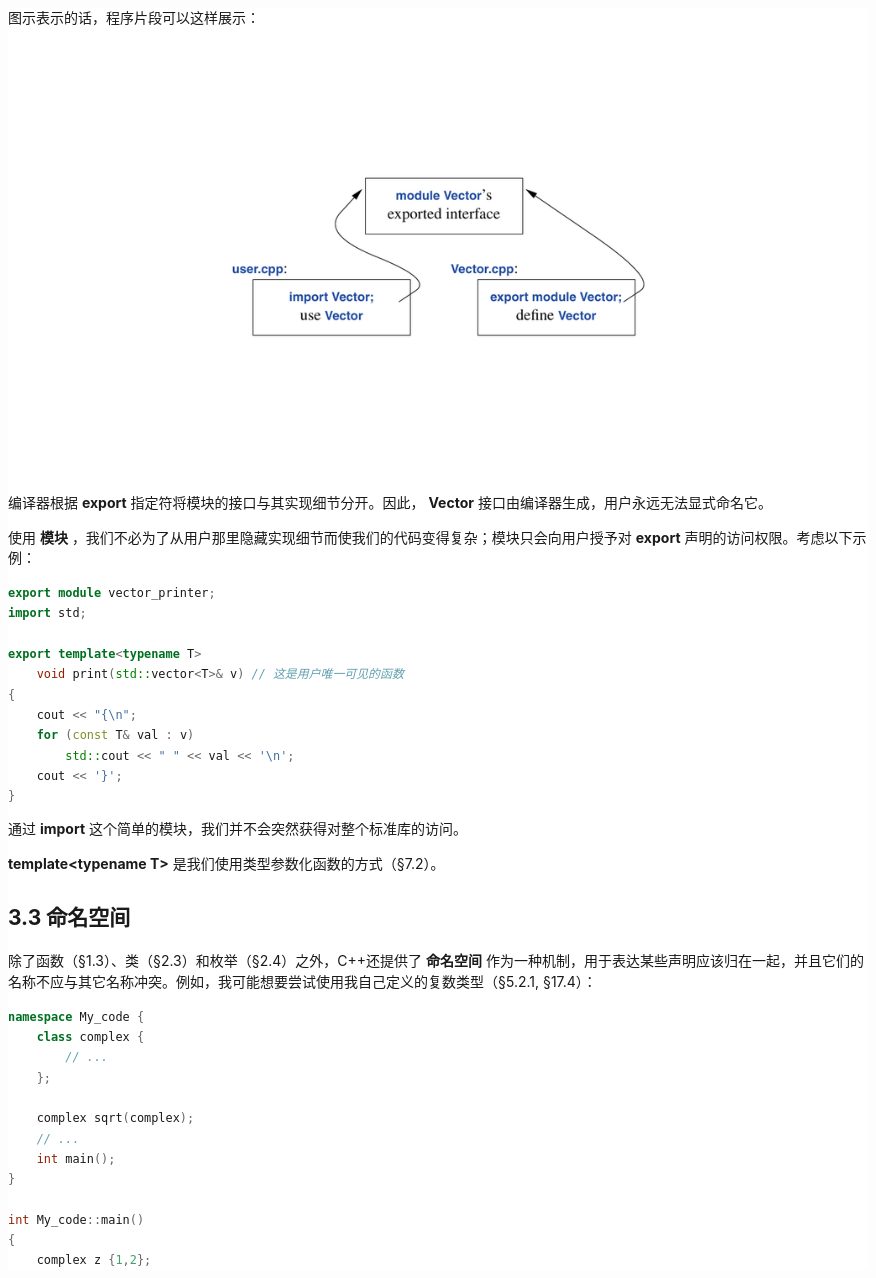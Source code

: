 图示表示的话，程序片段可以这样展示：

![](/cpp_img/302.png)

编译器根据 **export** 指定符将模块的接口与其实现细节分开。因此， **Vector** 接口由编译器生成，用户永远无法显式命名它。

使用 **模块** ，我们不必为了从用户那里隐藏实现细节而使我们的代码变得复杂；模块只会向用户授予对 **export** 声明的访问权限。考虑以下示例：

```cpp
export module vector_printer;
import std;

export template<typename T>
    void print(std::vector<T>& v) // 这是用户唯一可见的函数
{
    cout << "{\n";
    for (const T& val : v)
        std::cout << " " << val << '\n';
    cout << '}';
}
```

通过 **import** 这个简单的模块，我们并不会突然获得对整个标准库的访问。

 **template\<typename T>** 是我们使用类型参数化函数的方式（§7.2）。

## 3.3 命名空间

除了函数（§1.3）、类（§2.3）和枚举（§2.4）之外，C++还提供了 **命名空间** 作为一种机制，用于表达某些声明应该归在一起，并且它们的名称不应与其它名称冲突。例如，我可能想要尝试使用我自己定义的复数类型（§5.2.1, §17.4）：

```cpp
namespace My_code {
    class complex {
        // ...
    };

    complex sqrt(complex);
    // ...
    int main();
}

int My_code::main()
{
    complex z {1,2};
```
